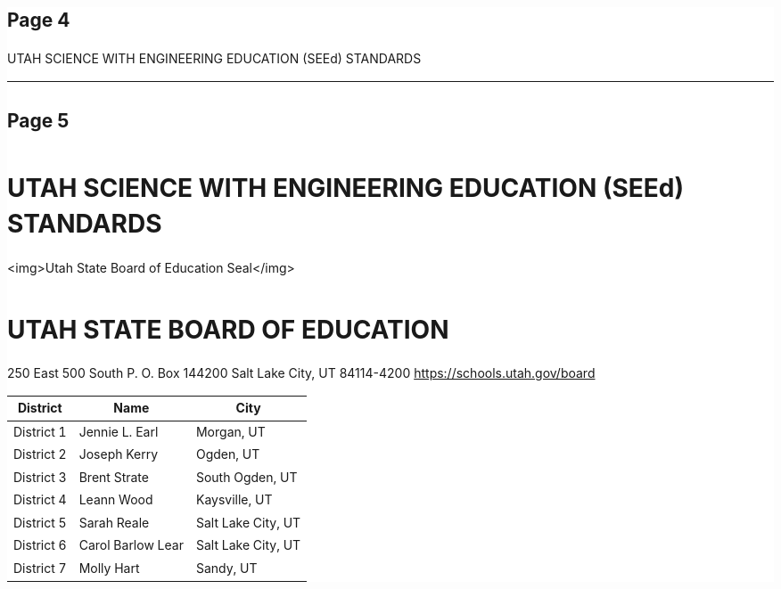 
## Page 4

UTAH SCIENCE WITH ENGINEERING EDUCATION (SEEd) STANDARDS

---


## Page 5

# UTAH SCIENCE WITH ENGINEERING EDUCATION (SEEd) STANDARDS

&lt;img&gt;Utah State Board of Education Seal&lt;/img&gt;

# UTAH STATE BOARD OF EDUCATION

250 East 500 South P. O. Box 144200 Salt Lake City, UT 84114-4200
https://schools.utah.gov/board

<table>
<thead>
<tr>
<th>District</th>
<th>Name</th>
<th>City</th>
</tr>
</thead>
<tbody>
<tr>
<td>District 1</td>
<td>Jennie L. Earl</td>
<td>Morgan, UT</td>
</tr>
<tr>
<td>District 2</td>
<td>Joseph Kerry</td>
<td>Ogden, UT</td>
</tr>
<tr>
<td>District 3</td>
<td>Brent Strate</td>
<td>South Ogden, UT</td>
</tr>
<tr>
<td>District 4</td>
<td>Leann Wood</td>
<td>Kaysville, UT</td>
</tr>
<tr>
<td>District 5</td>
<td>Sarah Reale</td>
<td>Salt Lake City, UT</td>
</tr>
<tr>
<td>District 6</td>
<td>Carol Barlow Lear</td>
<td>Salt Lake City, UT</td>
</tr>
<tr>
<td>District 7</td>
<td>Molly Hart</td>
<td>Sandy, UT</td>